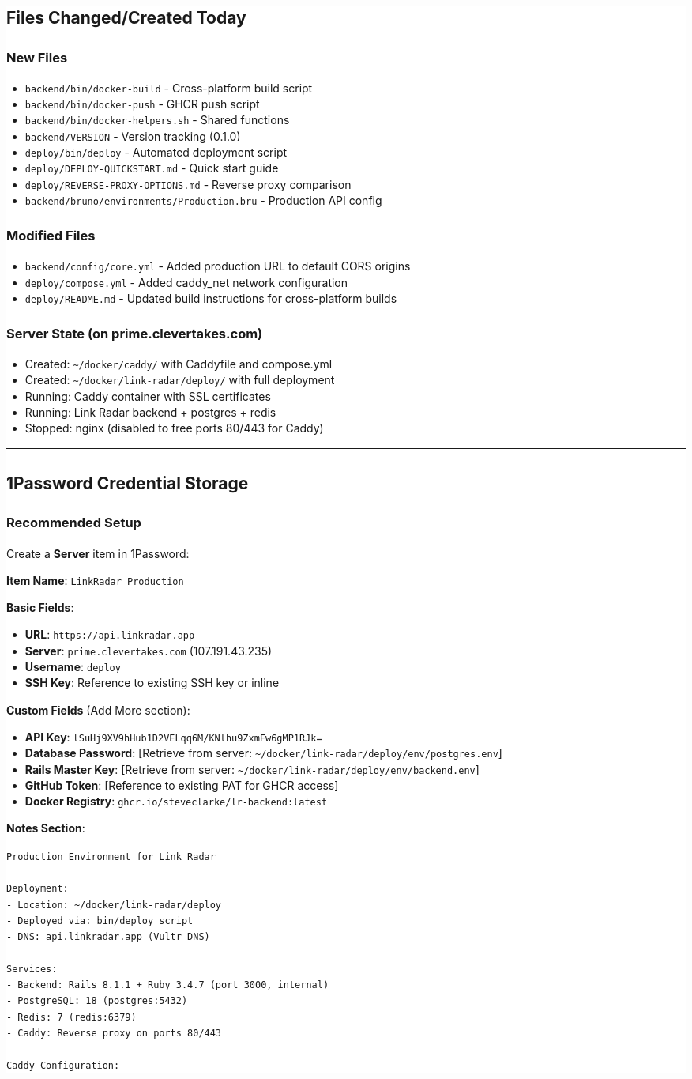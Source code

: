 ## Files Changed/Created Today

### New Files
- `backend/bin/docker-build` - Cross-platform build script
- `backend/bin/docker-push` - GHCR push script  
- `backend/bin/docker-helpers.sh` - Shared functions
- `backend/VERSION` - Version tracking (0.1.0)
- `deploy/bin/deploy` - Automated deployment script
- `deploy/DEPLOY-QUICKSTART.md` - Quick start guide
- `deploy/REVERSE-PROXY-OPTIONS.md` - Reverse proxy comparison
- `backend/bruno/environments/Production.bru` - Production API config

### Modified Files
- `backend/config/core.yml` - Added production URL to default CORS origins
- `deploy/compose.yml` - Added caddy_net network configuration
- `deploy/README.md` - Updated build instructions for cross-platform builds

### Server State (on prime.clevertakes.com)
- Created: `~/docker/caddy/` with Caddyfile and compose.yml
- Created: `~/docker/link-radar/deploy/` with full deployment
- Running: Caddy container with SSL certificates
- Running: Link Radar backend + postgres + redis
- Stopped: nginx (disabled to free ports 80/443 for Caddy)

---

## 1Password Credential Storage

### Recommended Setup

Create a **Server** item in 1Password:

**Item Name**: `LinkRadar Production`

**Basic Fields**:
- **URL**: `https://api.linkradar.app`
- **Server**: `prime.clevertakes.com` (107.191.43.235)
- **Username**: `deploy`
- **SSH Key**: Reference to existing SSH key or inline

**Custom Fields** (Add More section):
- **API Key**: `lSuHj9XV9hHub1D2VELqq6M/KNlhu9ZxmFw6gMP1RJk=`
- **Database Password**: [Retrieve from server: `~/docker/link-radar/deploy/env/postgres.env`]
- **Rails Master Key**: [Retrieve from server: `~/docker/link-radar/deploy/env/backend.env`]
- **GitHub Token**: [Reference to existing PAT for GHCR access]
- **Docker Registry**: `ghcr.io/steveclarke/lr-backend:latest`

**Notes Section**:
```
Production Environment for Link Radar

Deployment:
- Location: ~/docker/link-radar/deploy
- Deployed via: bin/deploy script
- DNS: api.linkradar.app (Vultr DNS)

Services:
- Backend: Rails 8.1.1 + Ruby 3.4.7 (port 3000, internal)
- PostgreSQL: 18 (postgres:5432)
- Redis: 7 (redis:6379)
- Caddy: Reverse proxy on ports 80/443

Caddy Configuration:
```